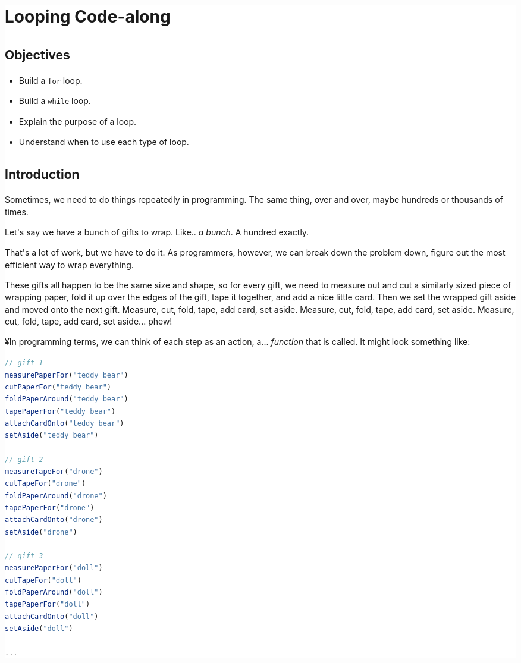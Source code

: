 # Looping Code-along

## Objectives

- Build a `for` loop.

- Build a `while` loop.

- Explain the purpose of a loop.

- Understand when to use each type of loop.

## Introduction

Sometimes, we need to do things repeatedly in programming. The same thing, over
and over, maybe hundreds or thousands of times.

Let's say we have a bunch of gifts to wrap. Like.. _a bunch_. A hundred exactly.

That's a lot of work, but we have to do it. As programmers, however, we can
break down the problem down, figure out the most efficient way to wrap
everything.  

These gifts all happen to be the same size and shape, so for every gift, we need
to measure out and cut a similarly sized piece of wrapping paper, fold it up
over the edges of the gift, tape it together, and add a nice little card.  Then
we set the wrapped gift aside and moved onto the next gift. Measure, cut, fold,
tape, add card, set aside. Measure, cut, fold, tape, add card, set aside. Measure, cut, fold, tape,
add card, set aside... phew!

¥In programming terms, we can think of each step as an action, a... _function_ that is called. It might look something like:

```js
// gift 1
measurePaperFor("teddy bear")
cutPaperFor("teddy bear")
foldPaperAround("teddy bear")
tapePaperFor("teddy bear")
attachCardOnto("teddy bear")
setAside("teddy bear")

// gift 2
measureTapeFor("drone")
cutTapeFor("drone")
foldPaperAround("drone")
tapePaperFor("drone")
attachCardOnto("drone")
setAside("drone")

// gift 3
measurePaperFor("doll")
cutTapeFor("doll")
foldPaperAround("doll")
tapePaperFor("doll")
attachCardOnto("doll")
setAside("doll")

...
```
